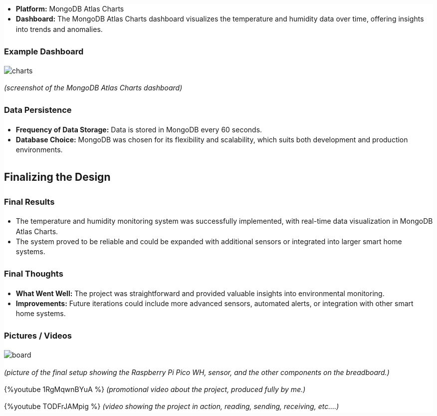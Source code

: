 - **Platform:** MongoDB Atlas Charts
- **Dashboard:** The MongoDB Atlas Charts dashboard visualizes the temperature and humidity data over time, offering insights into trends and anomalies.

### Example Dashboard

![charts](https://hackmd.io/_uploads/HyBk2HsqC.png)

_(screenshot of the MongoDB Atlas Charts dashboard)_

### Data Persistence

- **Frequency of Data Storage:** Data is stored in MongoDB every 60 seconds.
- **Database Choice:** MongoDB was chosen for its flexibility and scalability, which suits both development and production environments.

## Finalizing the Design

### Final Results

- The temperature and humidity monitoring system was successfully implemented, with real-time data visualization in MongoDB Atlas Charts.
- The system proved to be reliable and could be expanded with additional sensors or integrated into larger smart home systems.

### Final Thoughts

- **What Went Well:** The project was straightforward and provided valuable insights into environmental monitoring.
- **Improvements:** Future iterations could include more advanced sensors, automated alerts, or integration with other smart home systems.

### Pictures / Videos

![board](https://hackmd.io/_uploads/ryz6pBo90.png)

_(picture of the final setup showing the Raspberry Pi Pico WH, sensor, and the other components on the breadboard.)_

{%youtube 1RgMqwnBYuA %}
_(promotional video about the project, produced fully by me.)_

{%youtube TODFrJAMpig %}
_(video showing the project in action, reading, sending, receiving, etc....)_
